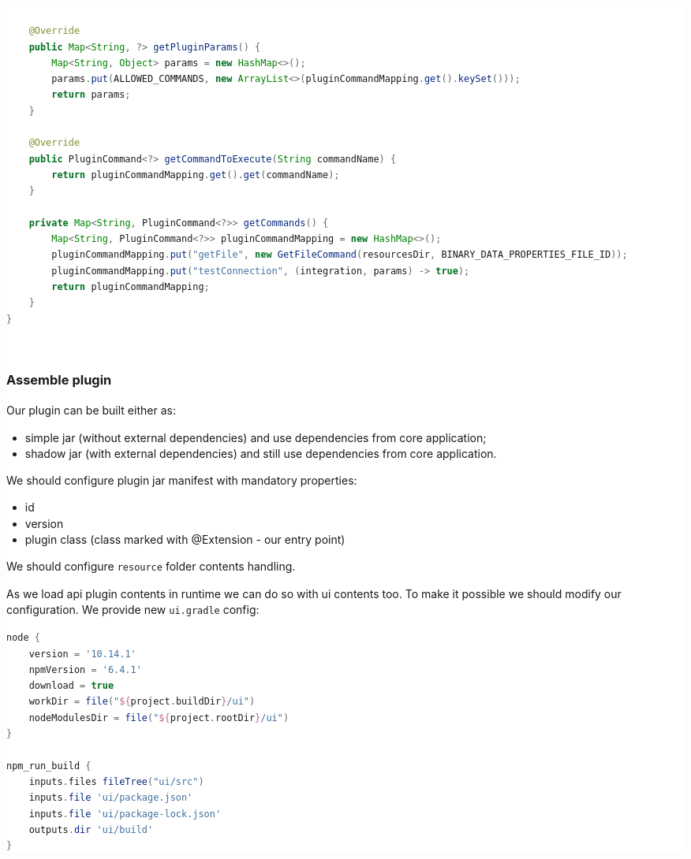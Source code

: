 ```java

	@Override
	public Map<String, ?> getPluginParams() {
		Map<String, Object> params = new HashMap<>();
		params.put(ALLOWED_COMMANDS, new ArrayList<>(pluginCommandMapping.get().keySet()));
		return params;
	}

	@Override
	public PluginCommand<?> getCommandToExecute(String commandName) {
		return pluginCommandMapping.get().get(commandName);
	}

	private Map<String, PluginCommand<?>> getCommands() {
		Map<String, PluginCommand<?>> pluginCommandMapping = new HashMap<>();
		pluginCommandMapping.put("getFile", new GetFileCommand(resourcesDir, BINARY_DATA_PROPERTIES_FILE_ID));
		pluginCommandMapping.put("testConnection", (integration, params) -> true);
		return pluginCommandMapping;
	}
}
```

<br/>

### Assemble plugin

Our plugin can be built either as:
  - simple jar (without external dependencies) and use dependencies from core application;
  - shadow jar (with external dependencies) and still use dependencies from core application.

We should configure plugin jar manifest with mandatory properties:
  - id
  - version
  - plugin class (class marked with @Extension - our entry point)

We should configure `resource` folder contents handling.

As we load api plugin contents in runtime we can do so with ui contents too. To make it possible we should modify our configuration.
We provide new `ui.gradle` config:

```groovy
node {
    version = '10.14.1'
    npmVersion = '6.4.1'
    download = true
    workDir = file("${project.buildDir}/ui")
    nodeModulesDir = file("${project.rootDir}/ui")
}

npm_run_build {
    inputs.files fileTree("ui/src")
    inputs.file 'ui/package.json'
    inputs.file 'ui/package-lock.json'
    outputs.dir 'ui/build'
}
```
